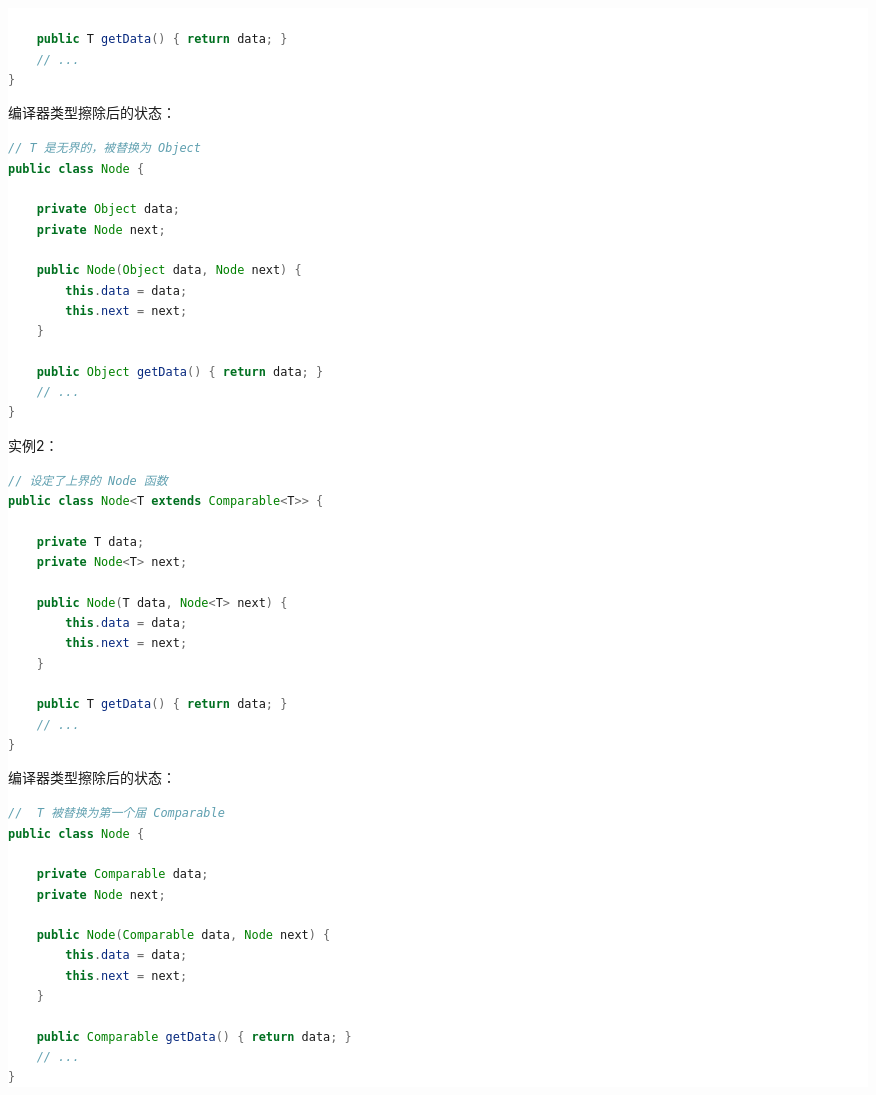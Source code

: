 ``` java

    public T getData() { return data; }
    // ...
}
```

编译器类型擦除后的状态：  
``` java
// T 是无界的，被替换为 Object
public class Node {

    private Object data;
    private Node next;

    public Node(Object data, Node next) {
        this.data = data;
        this.next = next;
    }

    public Object getData() { return data; }
    // ...
}
```

实例2：  
``` java
// 设定了上界的 Node 函数
public class Node<T extends Comparable<T>> {

    private T data;
    private Node<T> next;

    public Node(T data, Node<T> next) {
        this.data = data;
        this.next = next;
    }

    public T getData() { return data; }
    // ...
}
```

编译器类型擦除后的状态：
``` java
//  T 被替换为第一个届 Comparable
public class Node {

    private Comparable data;
    private Node next;

    public Node(Comparable data, Node next) {
        this.data = data;
        this.next = next;
    }

    public Comparable getData() { return data; }
    // ...
}
```
